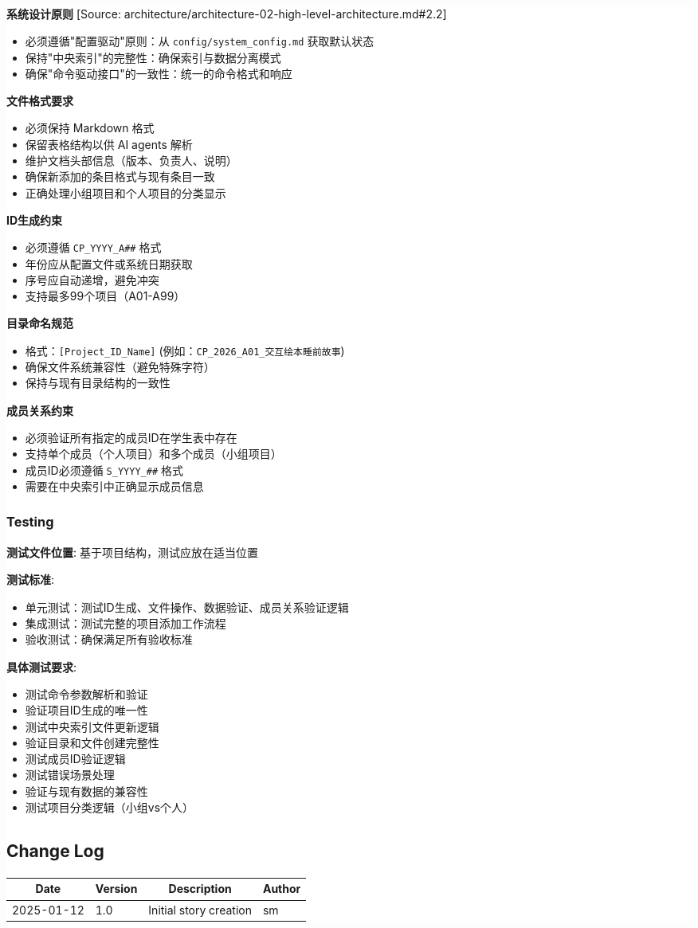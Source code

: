 **系统设计原则** [Source: architecture/architecture-02-high-level-architecture.md#2.2]
- 必须遵循"配置驱动"原则：从 `config/system_config.md` 获取默认状态
- 保持"中央索引"的完整性：确保索引与数据分离模式
- 确保"命令驱动接口"的一致性：统一的命令格式和响应

**文件格式要求**
- 必须保持 Markdown 格式
- 保留表格结构以供 AI agents 解析
- 维护文档头部信息（版本、负责人、说明）
- 确保新添加的条目格式与现有条目一致
- 正确处理小组项目和个人项目的分类显示

**ID生成约束**
- 必须遵循 `CP_YYYY_A##` 格式
- 年份应从配置文件或系统日期获取
- 序号应自动递增，避免冲突
- 支持最多99个项目（A01-A99）

**目录命名规范**
- 格式：`[Project_ID_Name]` (例如：`CP_2026_A01_交互绘本睡前故事`)
- 确保文件系统兼容性（避免特殊字符）
- 保持与现有目录结构的一致性

**成员关系约束**
- 必须验证所有指定的成员ID在学生表中存在
- 支持单个成员（个人项目）和多个成员（小组项目）
- 成员ID必须遵循 `S_YYYY_##` 格式
- 需要在中央索引中正确显示成员信息

### Testing

**测试文件位置**: 基于项目结构，测试应放在适当位置

**测试标准**:
- 单元测试：测试ID生成、文件操作、数据验证、成员关系验证逻辑
- 集成测试：测试完整的项目添加工作流程
- 验收测试：确保满足所有验收标准

**具体测试要求**:
- 测试命令参数解析和验证
- 验证项目ID生成的唯一性
- 测试中央索引文件更新逻辑
- 验证目录和文件创建完整性
- 测试成员ID验证逻辑
- 测试错误场景处理
- 验证与现有数据的兼容性
- 测试项目分类逻辑（小组vs个人）

## Change Log

| Date | Version | Description | Author |
| --- | --- | --- | --- |
| 2025-01-12 | 1.0 | Initial story creation | sm |
